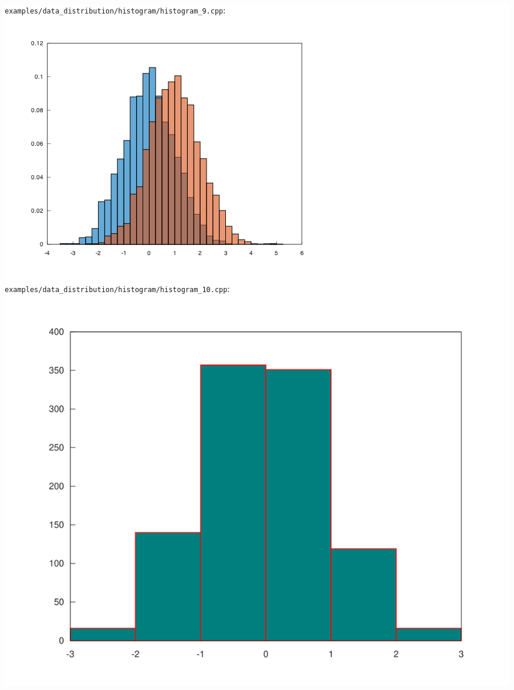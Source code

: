 <a name="histogram_9"></a>`examples/data_distribution/histogram/histogram_9.cpp`: 

[![example_histogram_9](examples/data_distribution/histogram/histogram_9.png)](https://github.com/alandefreitas/matplotplusplus/blob/master/examples/data_distribution/histogram/histogram_9.cpp)

<a name="histogram_10"></a>`examples/data_distribution/histogram/histogram_10.cpp`: 

[![example_histogram_10](examples/data_distribution/histogram/histogram_10.svg)](https://github.com/alandefreitas/matplotplusplus/blob/master/examples/data_distribution/histogram/histogram_10.cpp)
